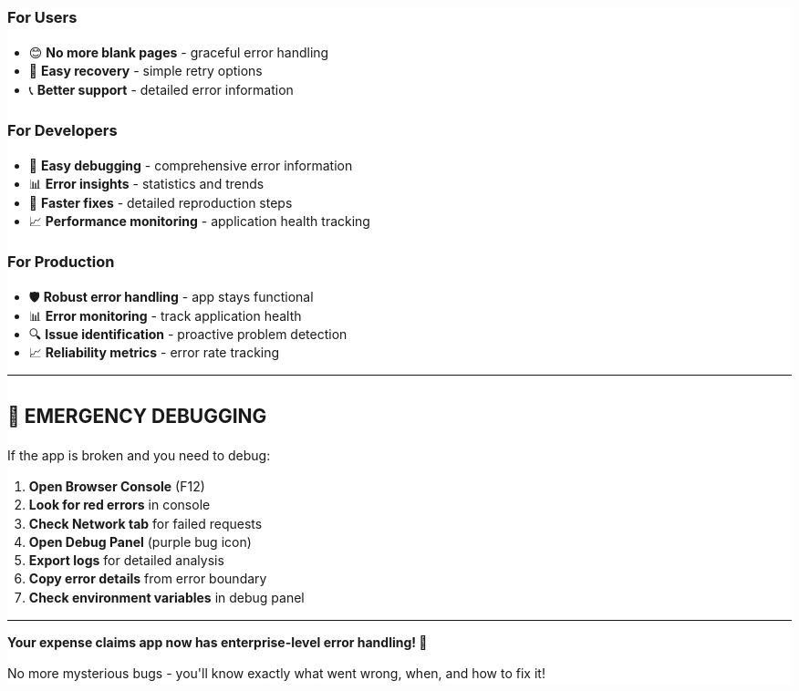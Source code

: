### **For Users**
- 😊 **No more blank pages** - graceful error handling
- 🔄 **Easy recovery** - simple retry options
- 📞 **Better support** - detailed error information

### **For Developers**
- 🐛 **Easy debugging** - comprehensive error information
- 📊 **Error insights** - statistics and trends
- 🚀 **Faster fixes** - detailed reproduction steps
- 📈 **Performance monitoring** - application health tracking

### **For Production**
- 🛡️ **Robust error handling** - app stays functional
- 📊 **Error monitoring** - track application health
- 🔍 **Issue identification** - proactive problem detection
- 📈 **Reliability metrics** - error rate tracking

---

## 🚨 **EMERGENCY DEBUGGING**

If the app is broken and you need to debug:

1. **Open Browser Console** (F12)
2. **Look for red errors** in console
3. **Check Network tab** for failed requests
4. **Open Debug Panel** (purple bug icon)
5. **Export logs** for detailed analysis
6. **Copy error details** from error boundary
7. **Check environment variables** in debug panel

---

**Your expense claims app now has enterprise-level error handling! 🎉**

No more mysterious bugs - you'll know exactly what went wrong, when, and how to fix it!